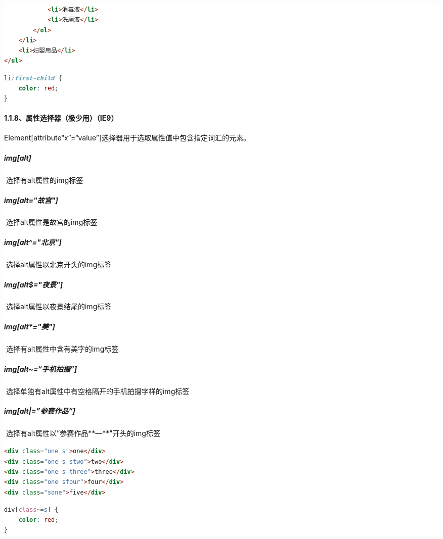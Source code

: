 ```html
            <li>消毒液</li>
            <li>洗厕液</li>
        </ol>
    </li>
    <li>妇婴用品</li>
</ul>
```

```css
li:first-child {
    color: red;
}
```

#### 1.1.8、属性选择器（极少用）（IE9）

​	Element[attribute“x”=“value”]选择器用于选取属性值中包含指定词汇的元素。

##### img[alt] 

​	选择有alt属性的img标签

##### img[alt="故宫"] 

​	选择alt属性是故宫的img标签

##### img[alt^="北京"] 

​	选择alt属性以北京开头的img标签

##### img[alt$="夜景"] 

​	选择alt属性以夜景结尾的img标签

##### img[alt*="美"] 

​	选择有alt属性中含有美字的img标签

##### img[alt~=“手机拍摄”] 

​	选择单独有alt属性中有空格隔开的手机拍摄字样的img标签

##### img[alt|=”参赛作品“] 

​	选择有alt属性以”参赛作品**—**"开头的img标签

```html
<div class="one s">one</div>
<div class="one s stwo">two</div>
<div class="one s-three">three</div>
<div class="one sfour">four</div>
<div class="sone">five</div>
```

```css
div[class~=s] {
    color: red;
}
```
